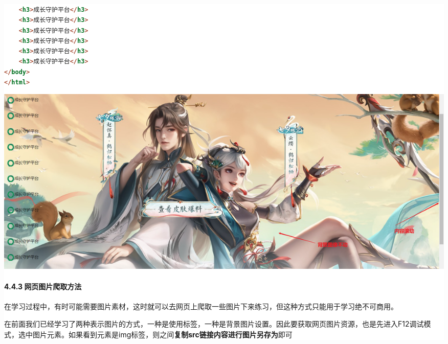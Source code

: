 ```html
    <h3>成长守护平台</h3>
    <h3>成长守护平台</h3>
    <h3>成长守护平台</h3>
    <h3>成长守护平台</h3>
    <h3>成长守护平台</h3>
    <h3>成长守护平台</h3>
</body>
</html>
```

![image-20230818192431336](css.assets/image-20230818192431336.png)

#### 4.4.3 网页图片爬取方法

在学习过程中，有时可能需要图片素材，这时就可以去网页上爬取一些图片下来练习，但这种方式只能用于学习绝不可商用。

在前面我们已经学习了两种表示图片的方式，一种是使用<img>标签，一种是背景图片设置。因此要获取网页图片资源，也是先进入F12调试模式，选中图片元素。如果看到元素是img标签，则之间**复制src链接内容进行图片另存为**即可
